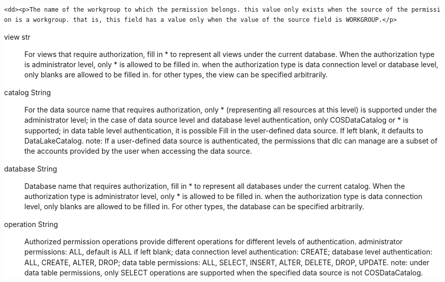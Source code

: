     <dd><p>The name of the workgroup to which the permission belongs. this value only exists when the source of the permission is a workgroup. that is, this field has a value only when the value of the source field is WORKGROUP.</p>
</dd><dt class="property-optional"
            title="Optional">
        <span id="view_python">
<a data-swiftype-name="resource-property" data-swiftype-type="text" href="#view_python" style="color: inherit; text-decoration: inherit;">view</a>
</span>
        <span class="property-indicator"></span>
        <span class="property-type">str</span>
    </dt>
    <dd><p>For views that require authorization, fill in * to represent all views under the current database. When the authorization type is administrator level, only * is allowed to be filled in. when the authorization type is data connection level or database level, only blanks are allowed to be filled in. for other types, the view can be specified arbitrarily.</p>
</dd></dl>
</pulumi-choosable>
</div>

<div>
<pulumi-choosable type="language" values="yaml">
<dl class="resources-properties"><dt class="property-required"
            title="Required">
        <span id="catalog_yaml">
<a data-swiftype-name="resource-property" data-swiftype-type="text" href="#catalog_yaml" style="color: inherit; text-decoration: inherit;">catalog</a>
</span>
        <span class="property-indicator"></span>
        <span class="property-type">String</span>
    </dt>
    <dd><p>For the data source name that requires authorization, only * (representing all resources at this level) is supported under the administrator level; in the case of data source level and database level authentication, only COSDataCatalog or * is supported; in data table level authentication, it is possible Fill in the user-defined data source. If left blank, it defaults to DataLakeCatalog. note: If a user-defined data source is authenticated, the permissions that dlc can manage are a subset of the accounts provided by the user when accessing the data source.</p>
</dd><dt class="property-required"
            title="Required">
        <span id="database_yaml">
<a data-swiftype-name="resource-property" data-swiftype-type="text" href="#database_yaml" style="color: inherit; text-decoration: inherit;">database</a>
</span>
        <span class="property-indicator"></span>
        <span class="property-type">String</span>
    </dt>
    <dd><p>Database name that requires authorization, fill in * to represent all databases under the current catalog. When the authorization type is administrator level, only * is allowed to be filled in. when the authorization type is data connection level, only blanks are allowed to be filled in. For other types, the database can be specified arbitrarily.</p>
</dd><dt class="property-required"
            title="Required">
        <span id="operation_yaml">
<a data-swiftype-name="resource-property" data-swiftype-type="text" href="#operation_yaml" style="color: inherit; text-decoration: inherit;">operation</a>
</span>
        <span class="property-indicator"></span>
        <span class="property-type">String</span>
    </dt>
    <dd><p>Authorized permission operations provide different operations for different levels of authentication. administrator permissions: ALL, default is ALL if left blank; data connection level authentication: CREATE; database level authentication: ALL, CREATE, ALTER, DROP; data table permissions: ALL, SELECT, INSERT, ALTER, DELETE, DROP, UPDATE. note: under data table permissions, only SELECT operations are supported when the specified data source is not COSDataCatalog.</p>